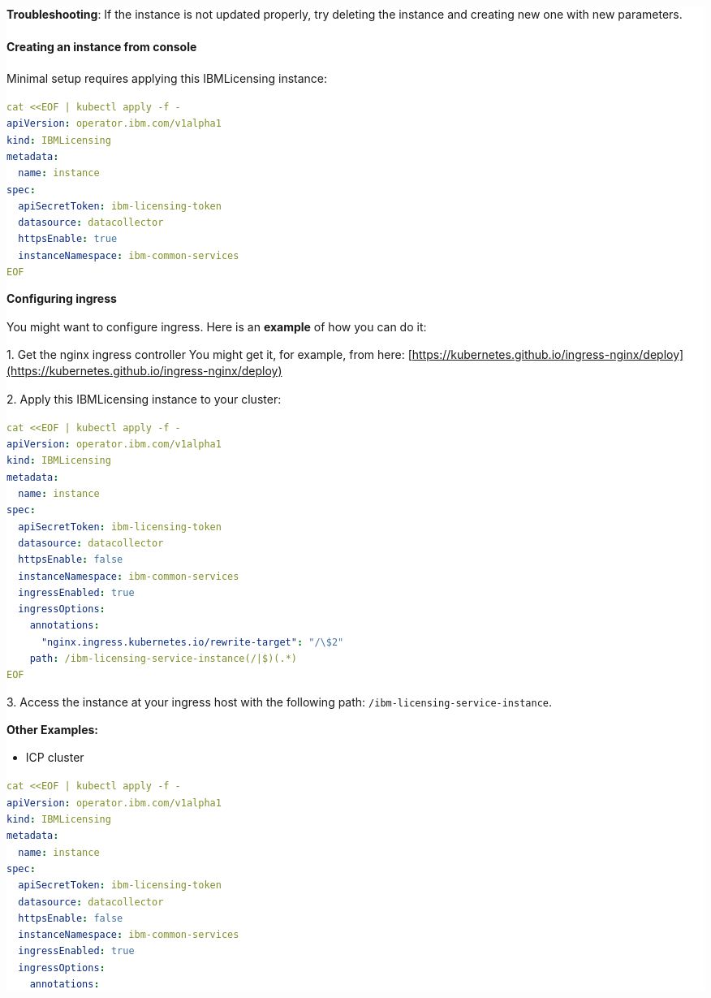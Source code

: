 **Troubleshooting**: If the instance is not updated properly, try deleting the instance and creating new one with new parameters.

#### Creating an instance from console

Minimal setup requires applying this IBMLicensing instance:

```yaml
cat <<EOF | kubectl apply -f -
apiVersion: operator.ibm.com/v1alpha1
kind: IBMLicensing
metadata:
  name: instance
spec:
  apiSecretToken: ibm-licensing-token
  datasource: datacollector
  httpsEnable: true
  instanceNamespace: ibm-common-services
EOF
```

<b>Configuring ingress</b>

You might want to configure ingress. Here is an <b>example</b> of how you can do it:

1\. Get the nginx ingress controller You might get it, for example, from here: [https://kubernetes.github.io/ingress-nginx/deploy](https://kubernetes.github.io/ingress-nginx/deploy)

2\. Apply this IBMLicensing instance to your cluster:

```yaml
cat <<EOF | kubectl apply -f -
apiVersion: operator.ibm.com/v1alpha1
kind: IBMLicensing
metadata:
  name: instance
spec:
  apiSecretToken: ibm-licensing-token
  datasource: datacollector
  httpsEnable: false
  instanceNamespace: ibm-common-services
  ingressEnabled: true
  ingressOptions:
    annotations:
      "nginx.ingress.kubernetes.io/rewrite-target": "/\$2"
    path: /ibm-licensing-service-instance(/|$)(.*)
EOF
```

3\. Access the instance at your ingress host with the following path: `/ibm-licensing-service-instance`.

**Other Examples:**

- ICP cluster

```yaml
cat <<EOF | kubectl apply -f -
apiVersion: operator.ibm.com/v1alpha1
kind: IBMLicensing
metadata:
  name: instance
spec:
  apiSecretToken: ibm-licensing-token
  datasource: datacollector
  httpsEnable: false
  instanceNamespace: ibm-common-services
  ingressEnabled: true
  ingressOptions:
    annotations:
```